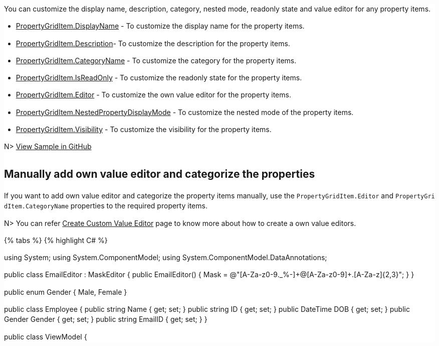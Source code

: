 You can customize the display name, description, category, nested mode, readonly state and value editor for any property items.

* [PropertyGridItem.DisplayName](https://help.syncfusion.com/cr/wpf/Syncfusion.Windows.PropertyGrid.PropertyGridItem.html#Syncfusion_Windows_PropertyGrid_PropertyGridItem_DisplayName) - To customize the display name for the property items.

* [PropertyGridItem.Description](https://help.syncfusion.com/cr/wpf/Syncfusion.Windows.PropertyGrid.PropertyGridItem.html#Syncfusion_Windows_PropertyGrid_PropertyGridItem_Description)- To customize the description for the property items.

* [PropertyGridItem.CategoryName](https://help.syncfusion.com/cr/wpf/Syncfusion.Windows.PropertyGrid.PropertyGridItem.html#Syncfusion_Windows_PropertyGrid_PropertyGridItem_CategoryName) - To customize the category for the property items.

* [PropertyGridItem.IsReadOnly](https://help.syncfusion.com/cr/wpf/Syncfusion.Windows.PropertyGrid.PropertyGridItem.html#Syncfusion_Windows_PropertyGrid_PropertyGridItem_IsReadOnly) - To customize the readonly state for the property items.

* [PropertyGridItem.Editor](https://help.syncfusion.com/cr/wpf/Syncfusion.Windows.PropertyGrid.PropertyGridItem.html#Syncfusion_Windows_PropertyGrid_PropertyGridItem_Editor) - To customize the own value editor for the property items.

* [PropertyGridItem.NestedPropertyDisplayMode](https://help.syncfusion.com/cr/wpf/Syncfusion.Windows.PropertyGrid.PropertyGridItem.html#Syncfusion_Windows_PropertyGrid_PropertyGridItem_NestedPropertyDisplayMode) - To customize the nested mode of the property items.

* [PropertyGridItem.Visibility](https://help.syncfusion.com/cr/wpf/Syncfusion.Windows.PropertyGrid.PropertyGridItem.html#Syncfusion_Windows_PropertyGrid_PropertyGridItem_Visibility) - To customize the visibility for the property items.

N> [View Sample in GitHub](https://github.com/SyncfusionExamples/wpf-property-grid-examples/tree/master/Samples/Custom-PropertyDefinition)

## Manually add own value editor and categorize the properties

If you want to add own value editor and categorize the property items manually, use the `PropertyGridItem.Editor` and `PropertyGridItem.CategoryName` properties to the required property items.

N> You can refer [Create Custom Value Editor](https://help.syncfusion.com/wpf/propertygrid/customeditor-support#creating-the-custom-editor) page to know more about how to create a own value editors.

{% tabs %}
{% highlight C# %}

using System;
using System.ComponentModel;
using System.ComponentModel.DataAnnotations;

public class EmailEditor : MaskEditor {
    public EmailEditor() {
        Mask = @"[A-Za-z0-9._%-]+@[A-Za-z0-9]+.[A-Za-z]{2,3}";
    }
}

public enum Gender {
    Male,
    Female
}

public class Employee {
    public string Name { get; set; }
    public string ID { get; set; }
    public DateTime DOB { get; set; }
    public Gender Gender { get; set; }
    public string EmailID { get; set; }
}

public class ViewModel {